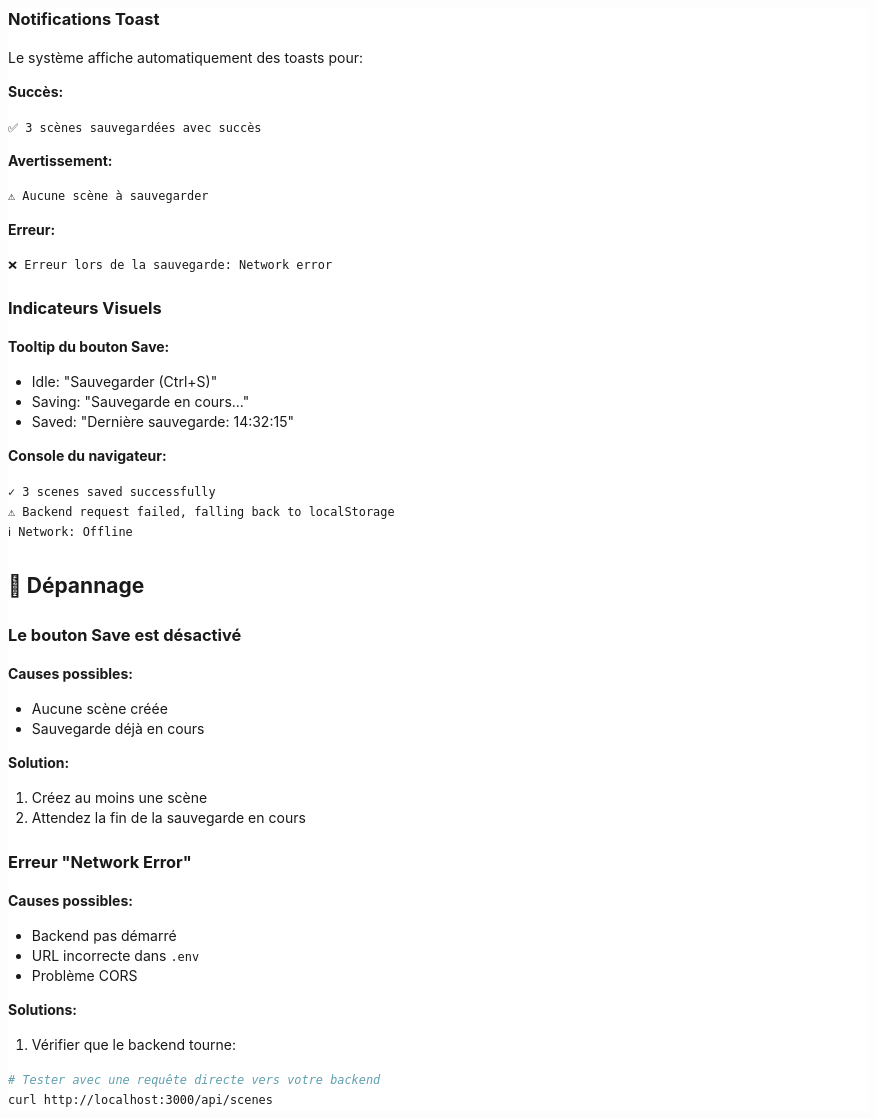 ### Notifications Toast

Le système affiche automatiquement des toasts pour:

**Succès:**
```
✅ 3 scènes sauvegardées avec succès
```

**Avertissement:**
```
⚠️ Aucune scène à sauvegarder
```

**Erreur:**
```
❌ Erreur lors de la sauvegarde: Network error
```

### Indicateurs Visuels

**Tooltip du bouton Save:**
- Idle: "Sauvegarder (Ctrl+S)"
- Saving: "Sauvegarde en cours..."
- Saved: "Dernière sauvegarde: 14:32:15"

**Console du navigateur:**
```
✓ 3 scenes saved successfully
⚠ Backend request failed, falling back to localStorage
ℹ Network: Offline
```

## 🐛 Dépannage

### Le bouton Save est désactivé

**Causes possibles:**
- Aucune scène créée
- Sauvegarde déjà en cours

**Solution:**
1. Créez au moins une scène
2. Attendez la fin de la sauvegarde en cours

### Erreur "Network Error"

**Causes possibles:**
- Backend pas démarré
- URL incorrecte dans `.env`
- Problème CORS

**Solutions:**

1. Vérifier que le backend tourne:
```bash
# Tester avec une requête directe vers votre backend
curl http://localhost:3000/api/scenes
```
